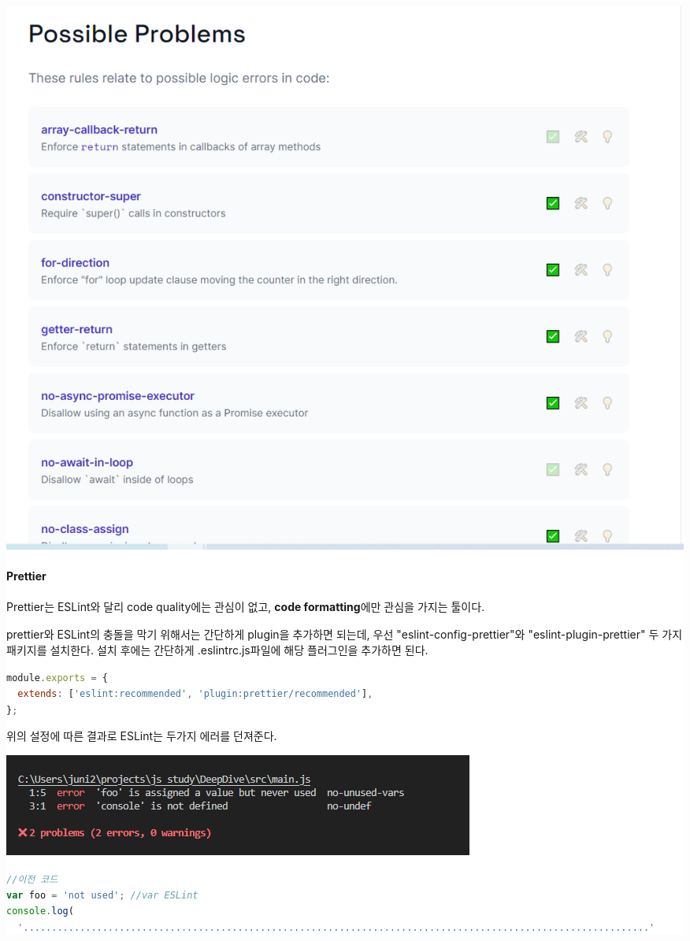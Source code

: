 ![eslint](./eslint.png)

#### Prettier

Prettier는 ESLint와 달리 code quality에는 관심이 없고, **code formatting**에만 관심을 가지는 툴이다.

prettier와 ESLint의 충돌을 막기 위해서는 간단하게 plugin을 추가하면 되는데, 우선 "eslint-config-prettier"와 "eslint-plugin-prettier" 두 가지 패키지를 설치한다. 설치 후에는 간단하게 .eslintrc.js파일에 해당 플러그인을 추가하면 된다.

```javascript
module.exports = {
  extends: ['eslint:recommended', 'plugin:prettier/recommended'],
};

```

위의 설정에 따른 결과로 ESLint는 두가지 에러를 던져준다.

![lint-error](./lint-error.png)
```javascript
//이전 코드
var foo = 'not used'; //var ESLint
console.log(
  '...............................................................................................................'
```